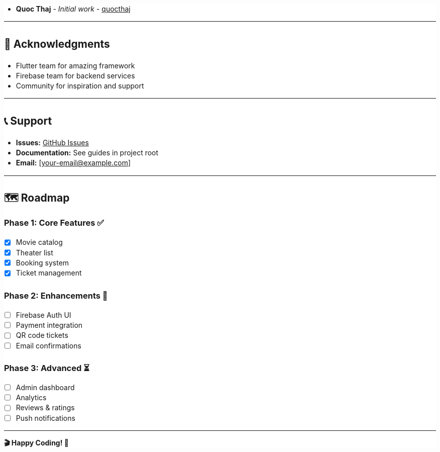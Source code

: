 - **Quoc Thaj** - *Initial work* - [quocthaj](https://github.com/quocthaj)

---

## 🙏 Acknowledgments

- Flutter team for amazing framework
- Firebase team for backend services
- Community for inspiration and support

---

## 📞 Support

- **Issues:** [GitHub Issues](https://github.com/quocthaj/cinema_flutter_app/issues)
- **Documentation:** See guides in project root
- **Email:** [your-email@example.com]

---

## 🗺️ Roadmap

### **Phase 1: Core Features** ✅
- [x] Movie catalog
- [x] Theater list
- [x] Booking system
- [x] Ticket management

### **Phase 2: Enhancements** 🔄
- [ ] Firebase Auth UI
- [ ] Payment integration
- [ ] QR code tickets
- [ ] Email confirmations

### **Phase 3: Advanced** ⏳
- [ ] Admin dashboard
- [ ] Analytics
- [ ] Reviews & ratings
- [ ] Push notifications

---

**🎬 Happy Coding! 🍿**
 
 